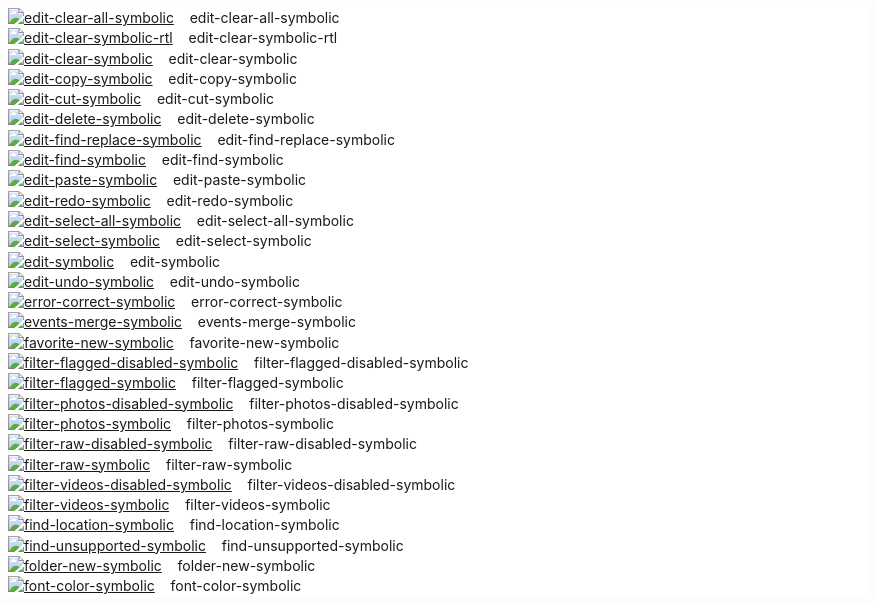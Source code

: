 <a href="#"><img src="https://github.com/ubuntu/yaru/blob/master/icons/Yaru/scalable/actions/edit-clear-all-symbolic.svg" width="22" alt="edit-clear-all-symbolic"></a>&nbsp; &nbsp; edit-clear-all-symbolic<br>
<a href="#"><img src="https://github.com/ubuntu/yaru/blob/master/icons/Yaru/scalable/actions/edit-clear-symbolic-rtl.svg" width="22" alt="edit-clear-symbolic-rtl"></a>&nbsp; &nbsp; edit-clear-symbolic-rtl<br>
<a href="#"><img src="https://github.com/ubuntu/yaru/blob/master/icons/Yaru/scalable/actions/edit-clear-symbolic.svg" width="22" alt="edit-clear-symbolic"></a>&nbsp; &nbsp; edit-clear-symbolic<br>
<a href="#"><img src="https://github.com/ubuntu/yaru/blob/master/icons/Yaru/scalable/actions/edit-copy-symbolic.svg" width="22" alt="edit-copy-symbolic"></a>&nbsp; &nbsp; edit-copy-symbolic<br>
<a href="#"><img src="https://github.com/ubuntu/yaru/blob/master/icons/Yaru/scalable/actions/edit-cut-symbolic.svg" width="22" alt="edit-cut-symbolic"></a>&nbsp; &nbsp; edit-cut-symbolic<br>
<a href="#"><img src="https://github.com/ubuntu/yaru/blob/master/icons/Yaru/scalable/actions/edit-delete-symbolic.svg" width="22" alt="edit-delete-symbolic"></a>&nbsp; &nbsp; edit-delete-symbolic<br>
<a href="#"><img src="https://github.com/ubuntu/yaru/blob/master/icons/Yaru/scalable/actions/edit-find-replace-symbolic.svg" width="22" alt="edit-find-replace-symbolic"></a>&nbsp; &nbsp; edit-find-replace-symbolic<br>
<a href="#"><img src="https://github.com/ubuntu/yaru/blob/master/icons/Yaru/scalable/actions/edit-find-symbolic.svg" width="22" alt="edit-find-symbolic"></a>&nbsp; &nbsp; edit-find-symbolic<br>
<a href="#"><img src="https://github.com/ubuntu/yaru/blob/master/icons/Yaru/scalable/actions/edit-paste-symbolic.svg" width="22" alt="edit-paste-symbolic"></a>&nbsp; &nbsp; edit-paste-symbolic<br>
<a href="#"><img src="https://github.com/ubuntu/yaru/blob/master/icons/Yaru/scalable/actions/edit-redo-symbolic.svg" width="22" alt="edit-redo-symbolic"></a>&nbsp; &nbsp; edit-redo-symbolic<br>
<a href="#"><img src="https://github.com/ubuntu/yaru/blob/master/icons/Yaru/scalable/actions/edit-select-all-symbolic.svg" width="22" alt="edit-select-all-symbolic"></a>&nbsp; &nbsp; edit-select-all-symbolic<br>
<a href="#"><img src="https://github.com/ubuntu/yaru/blob/master/icons/Yaru/scalable/actions/edit-select-symbolic.svg" width="22" alt="edit-select-symbolic"></a>&nbsp; &nbsp; edit-select-symbolic<br>
<a href="#"><img src="https://github.com/ubuntu/yaru/blob/master/icons/Yaru/scalable/actions/edit-symbolic.svg" width="22" alt="edit-symbolic"></a>&nbsp; &nbsp; edit-symbolic<br>
<a href="#"><img src="https://github.com/ubuntu/yaru/blob/master/icons/Yaru/scalable/actions/edit-undo-symbolic.svg" width="22" alt="edit-undo-symbolic"></a>&nbsp; &nbsp; edit-undo-symbolic<br>
<a href="#"><img src="https://github.com/ubuntu/yaru/blob/master/icons/Yaru/scalable/actions/error-correct-symbolic.svg" width="22" alt="error-correct-symbolic"></a>&nbsp; &nbsp; error-correct-symbolic<br>
<a href="#"><img src="https://github.com/ubuntu/yaru/blob/master/icons/Yaru/scalable/actions/events-merge-symbolic.svg" width="22" alt="events-merge-symbolic"></a>&nbsp; &nbsp; events-merge-symbolic<br>
<a href="#"><img src="https://github.com/ubuntu/yaru/blob/master/icons/Yaru/scalable/actions/favorite-new-symbolic.svg" width="22" alt="favorite-new-symbolic"></a>&nbsp; &nbsp; favorite-new-symbolic<br>
<a href="#"><img src="https://github.com/ubuntu/yaru/blob/master/icons/Yaru/scalable/actions/filter-flagged-disabled-symbolic.svg" width="22" alt="filter-flagged-disabled-symbolic"></a>&nbsp; &nbsp; filter-flagged-disabled-symbolic<br>
<a href="#"><img src="https://github.com/ubuntu/yaru/blob/master/icons/Yaru/scalable/actions/filter-flagged-symbolic.svg" width="22" alt="filter-flagged-symbolic"></a>&nbsp; &nbsp; filter-flagged-symbolic<br>
<a href="#"><img src="https://github.com/ubuntu/yaru/blob/master/icons/Yaru/scalable/actions/filter-photos-disabled-symbolic.svg" width="22" alt="filter-photos-disabled-symbolic"></a>&nbsp; &nbsp; filter-photos-disabled-symbolic<br>
<a href="#"><img src="https://github.com/ubuntu/yaru/blob/master/icons/Yaru/scalable/actions/filter-photos-symbolic.svg" width="22" alt="filter-photos-symbolic"></a>&nbsp; &nbsp; filter-photos-symbolic<br>
<a href="#"><img src="https://github.com/ubuntu/yaru/blob/master/icons/Yaru/scalable/actions/filter-raw-disabled-symbolic.svg" width="22" alt="filter-raw-disabled-symbolic"></a>&nbsp; &nbsp; filter-raw-disabled-symbolic<br>
<a href="#"><img src="https://github.com/ubuntu/yaru/blob/master/icons/Yaru/scalable/actions/filter-raw-symbolic.svg" width="22" alt="filter-raw-symbolic"></a>&nbsp; &nbsp; filter-raw-symbolic<br>
<a href="#"><img src="https://github.com/ubuntu/yaru/blob/master/icons/Yaru/scalable/actions/filter-videos-disabled-symbolic.svg" width="22" alt="filter-videos-disabled-symbolic"></a>&nbsp; &nbsp; filter-videos-disabled-symbolic<br>
<a href="#"><img src="https://github.com/ubuntu/yaru/blob/master/icons/Yaru/scalable/actions/filter-videos-symbolic.svg" width="22" alt="filter-videos-symbolic"></a>&nbsp; &nbsp; filter-videos-symbolic<br>
<a href="#"><img src="https://github.com/ubuntu/yaru/blob/master/icons/Yaru/scalable/actions/find-location-symbolic.svg" width="22" alt="find-location-symbolic"></a>&nbsp; &nbsp; find-location-symbolic<br>
<a href="#"><img src="https://github.com/ubuntu/yaru/blob/master/icons/Yaru/scalable/actions/find-unsupported-symbolic.svg" width="22" alt="find-unsupported-symbolic"></a>&nbsp; &nbsp; find-unsupported-symbolic<br>
<a href="#"><img src="https://github.com/ubuntu/yaru/blob/master/icons/Yaru/scalable/actions/folder-new-symbolic.svg" width="22" alt="folder-new-symbolic"></a>&nbsp; &nbsp; folder-new-symbolic<br>
<a href="#"><img src="https://github.com/ubuntu/yaru/blob/master/icons/Yaru/scalable/actions/font-color-symbolic.svg" width="22" alt="font-color-symbolic"></a>&nbsp; &nbsp; font-color-symbolic<br>